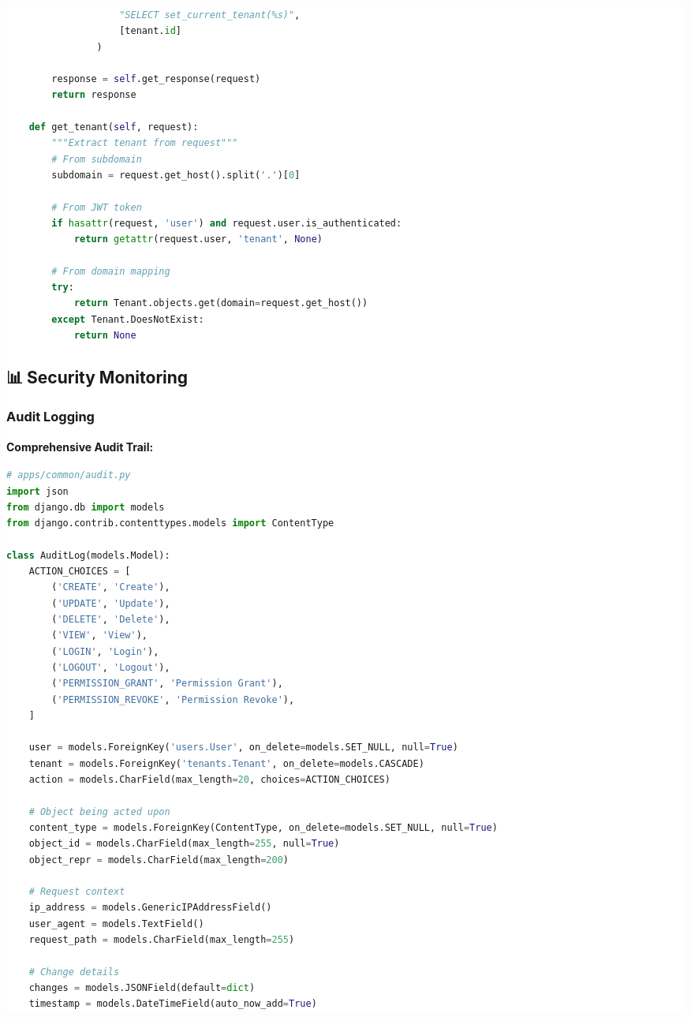```python
                    "SELECT set_current_tenant(%s)",
                    [tenant.id]
                )
        
        response = self.get_response(request)
        return response
    
    def get_tenant(self, request):
        """Extract tenant from request"""
        # From subdomain
        subdomain = request.get_host().split('.')[0]
        
        # From JWT token
        if hasattr(request, 'user') and request.user.is_authenticated:
            return getattr(request.user, 'tenant', None)
        
        # From domain mapping
        try:
            return Tenant.objects.get(domain=request.get_host())
        except Tenant.DoesNotExist:
            return None
```

## 📊 Security Monitoring

### Audit Logging

**Comprehensive Audit Trail:**
```python
# apps/common/audit.py
import json
from django.db import models
from django.contrib.contenttypes.models import ContentType

class AuditLog(models.Model):
    ACTION_CHOICES = [
        ('CREATE', 'Create'),
        ('UPDATE', 'Update'),
        ('DELETE', 'Delete'),
        ('VIEW', 'View'),
        ('LOGIN', 'Login'),
        ('LOGOUT', 'Logout'),
        ('PERMISSION_GRANT', 'Permission Grant'),
        ('PERMISSION_REVOKE', 'Permission Revoke'),
    ]
    
    user = models.ForeignKey('users.User', on_delete=models.SET_NULL, null=True)
    tenant = models.ForeignKey('tenants.Tenant', on_delete=models.CASCADE)
    action = models.CharField(max_length=20, choices=ACTION_CHOICES)
    
    # Object being acted upon
    content_type = models.ForeignKey(ContentType, on_delete=models.SET_NULL, null=True)
    object_id = models.CharField(max_length=255, null=True)
    object_repr = models.CharField(max_length=200)
    
    # Request context
    ip_address = models.GenericIPAddressField()
    user_agent = models.TextField()
    request_path = models.CharField(max_length=255)
    
    # Change details
    changes = models.JSONField(default=dict)
    timestamp = models.DateTimeField(auto_now_add=True)
```